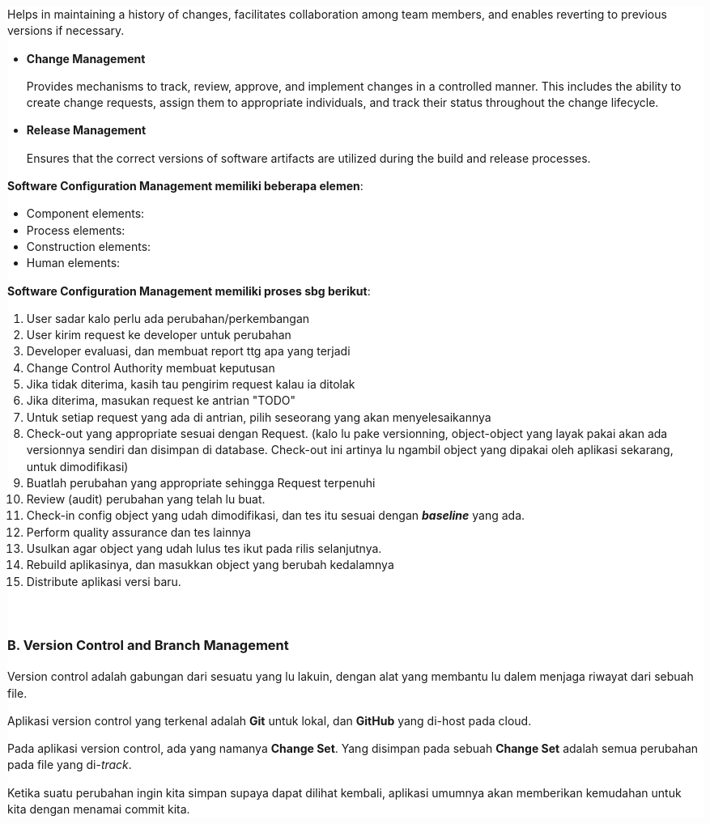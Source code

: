   Helps in maintaining a history of changes, facilitates collaboration among team members, and enables reverting to previous versions if necessary.

- **Change Management**

  Provides mechanisms to track, review, approve, and implement changes in a controlled manner. This includes the ability to create change requests, assign them to appropriate individuals, and track their status throughout the change lifecycle.

- **Release Management**

  Ensures that the correct versions of software artifacts are utilized during the build and release processes.

**Software Configuration Management memiliki beberapa elemen**:
- Component elements:
- Process elements:
- Construction elements:
- Human elements:

**Software Configuration Management memiliki proses sbg berikut**:
1. User sadar kalo perlu ada perubahan/perkembangan
2. User kirim request ke developer untuk perubahan
3. Developer evaluasi, dan membuat report ttg apa yang terjadi
4. Change Control Authority membuat keputusan
5. Jika tidak diterima, kasih tau pengirim request kalau ia ditolak
6. Jika diterima, masukan request ke antrian "TODO"
7. Untuk setiap request yang ada di antrian, pilih seseorang yang akan menyelesaikannya
8. Check-out <configuration objects> yang appropriate sesuai dengan Request. (kalo lu pake versionning, object-object yang layak pakai akan ada versionnya sendiri dan disimpan di database. Check-out ini artinya lu ngambil object yang dipakai oleh aplikasi sekarang, untuk dimodifikasi)
9. Buatlah perubahan yang appropriate sehingga Request terpenuhi
10. Review (audit) perubahan yang telah lu buat.
11. Check-in config object yang udah dimodifikasi, dan tes itu sesuai dengan ***baseline*** yang ada.
12. Perform quality assurance dan tes lainnya
13. Usulkan agar object yang udah lulus tes ikut pada rilis selanjutnya.
14. Rebuild aplikasinya, dan masukkan object yang berubah kedalamnya
15. Distribute aplikasi versi baru.

ㅤ


### B. Version Control and Branch Management

Version control adalah gabungan dari sesuatu yang lu lakuin, dengan alat yang membantu lu dalem menjaga riwayat dari sebuah file.

Aplikasi version control yang terkenal adalah **Git** untuk lokal, dan **GitHub** yang di-host pada cloud.

Pada aplikasi version control, ada yang namanya **Change Set**. Yang disimpan pada sebuah **Change Set** adalah semua perubahan pada file yang di-*track*.

Ketika suatu perubahan ingin kita simpan supaya dapat dilihat kembali, aplikasi umumnya akan memberikan kemudahan untuk kita dengan menamai commit kita.
